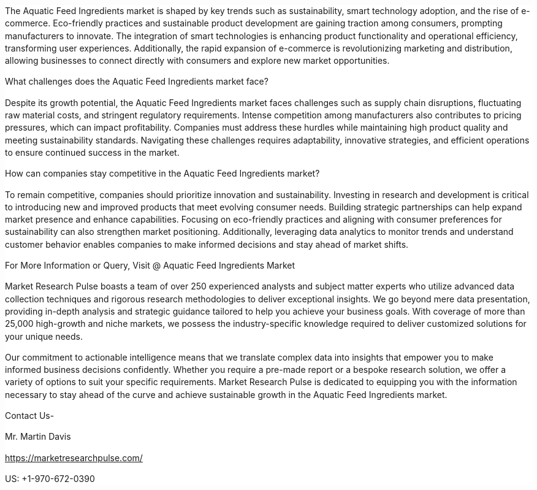 The Aquatic Feed Ingredients market is shaped by key trends such as sustainability, smart technology adoption, and the rise of e-commerce. Eco-friendly practices and sustainable product development are gaining traction among consumers, prompting manufacturers to innovate. The integration of smart technologies is enhancing product functionality and operational efficiency, transforming user experiences. Additionally, the rapid expansion of e-commerce is revolutionizing marketing and distribution, allowing businesses to connect directly with consumers and explore new market opportunities.

What challenges does the Aquatic Feed Ingredients market face?

Despite its growth potential, the Aquatic Feed Ingredients market faces challenges such as supply chain disruptions, fluctuating raw material costs, and stringent regulatory requirements. Intense competition among manufacturers also contributes to pricing pressures, which can impact profitability. Companies must address these hurdles while maintaining high product quality and meeting sustainability standards. Navigating these challenges requires adaptability, innovative strategies, and efficient operations to ensure continued success in the market.

How can companies stay competitive in the Aquatic Feed Ingredients market?

To remain competitive, companies should prioritize innovation and sustainability. Investing in research and development is critical to introducing new and improved products that meet evolving consumer needs. Building strategic partnerships can help expand market presence and enhance capabilities. Focusing on eco-friendly practices and aligning with consumer preferences for sustainability can also strengthen market positioning. Additionally, leveraging data analytics to monitor trends and understand customer behavior enables companies to make informed decisions and stay ahead of market shifts.

For More Information or Query, Visit @ Aquatic Feed Ingredients Market

Market Research Pulse boasts a team of over 250 experienced analysts and subject matter experts who utilize advanced data collection techniques and rigorous research methodologies to deliver exceptional insights. We go beyond mere data presentation, providing in-depth analysis and strategic guidance tailored to help you achieve your business goals. With coverage of more than 25,000 high-growth and niche markets, we possess the industry-specific knowledge required to deliver customized solutions for your unique needs.

Our commitment to actionable intelligence means that we translate complex data into insights that empower you to make informed business decisions confidently. Whether you require a pre-made report or a bespoke research solution, we offer a variety of options to suit your specific requirements. Market Research Pulse is dedicated to equipping you with the information necessary to stay ahead of the curve and achieve sustainable growth in the Aquatic Feed Ingredients market.

Contact Us-

Mr. Martin Davis

https://marketresearchpulse.com/

US: +1-970-672-0390
